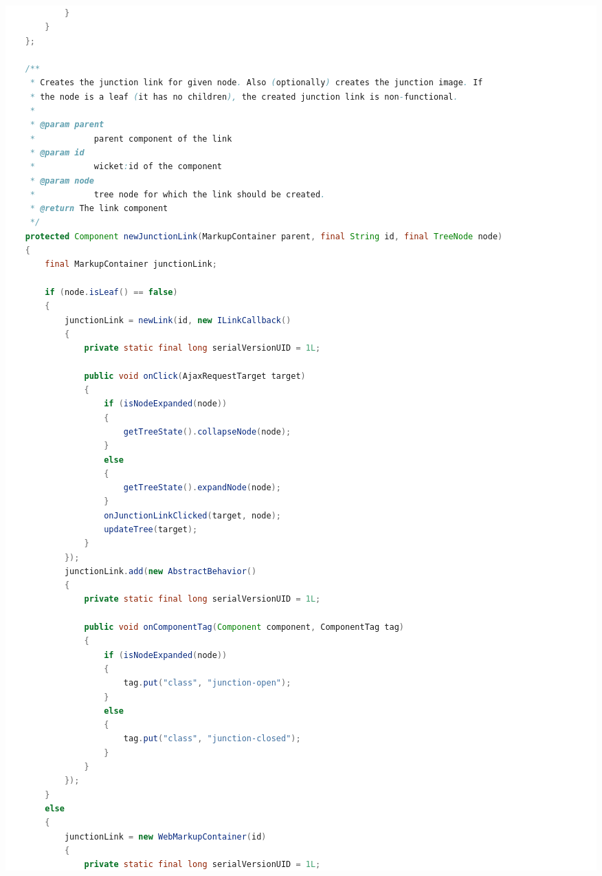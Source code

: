 ```java
			}
		}
	};

	/**
	 * Creates the junction link for given node. Also (optionally) creates the junction image. If
	 * the node is a leaf (it has no children), the created junction link is non-functional.
	 * 
	 * @param parent
	 *            parent component of the link
	 * @param id
	 *            wicket:id of the component
	 * @param node
	 *            tree node for which the link should be created.
	 * @return The link component
	 */
	protected Component newJunctionLink(MarkupContainer parent, final String id, final TreeNode node)
	{
		final MarkupContainer junctionLink;

		if (node.isLeaf() == false)
		{
			junctionLink = newLink(id, new ILinkCallback()
			{
				private static final long serialVersionUID = 1L;

				public void onClick(AjaxRequestTarget target)
				{
					if (isNodeExpanded(node))
					{
						getTreeState().collapseNode(node);
					}
					else
					{
						getTreeState().expandNode(node);
					}
					onJunctionLinkClicked(target, node);
					updateTree(target);
				}
			});
			junctionLink.add(new AbstractBehavior()
			{
				private static final long serialVersionUID = 1L;

				public void onComponentTag(Component component, ComponentTag tag)
				{
					if (isNodeExpanded(node))
					{
						tag.put("class", "junction-open");
					}
					else
					{
						tag.put("class", "junction-closed");
					}
				}
			});
		}
		else
		{
			junctionLink = new WebMarkupContainer(id)
			{
				private static final long serialVersionUID = 1L;
```